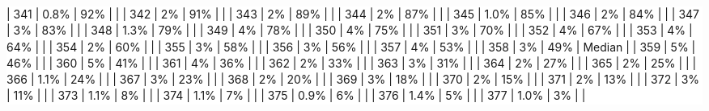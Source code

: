 | 341 | 0.8% | 92% |  |
| 342 | 2% | 91% |  |
| 343 | 2% | 89% |  |
| 344 | 2% | 87% |  |
| 345 | 1.0% | 85% |  |
| 346 | 2% | 84% |  |
| 347 | 3% | 83% |  |
| 348 | 1.3% | 79% |  |
| 349 | 4% | 78% |  |
| 350 | 4% | 75% |  |
| 351 | 3% | 70% |  |
| 352 | 4% | 67% |  |
| 353 | 4% | 64% |  |
| 354 | 2% | 60% |  |
| 355 | 3% | 58% |  |
| 356 | 3% | 56% |  |
| 357 | 4% | 53% |  |
| 358 | 3% | 49% | Median |
| 359 | 5% | 46% |  |
| 360 | 5% | 41% |  |
| 361 | 4% | 36% |  |
| 362 | 2% | 33% |  |
| 363 | 3% | 31% |  |
| 364 | 2% | 27% |  |
| 365 | 2% | 25% |  |
| 366 | 1.1% | 24% |  |
| 367 | 3% | 23% |  |
| 368 | 2% | 20% |  |
| 369 | 3% | 18% |  |
| 370 | 2% | 15% |  |
| 371 | 2% | 13% |  |
| 372 | 3% | 11% |  |
| 373 | 1.1% | 8% |  |
| 374 | 1.1% | 7% |  |
| 375 | 0.9% | 6% |  |
| 376 | 1.4% | 5% |  |
| 377 | 1.0% | 3% |  |